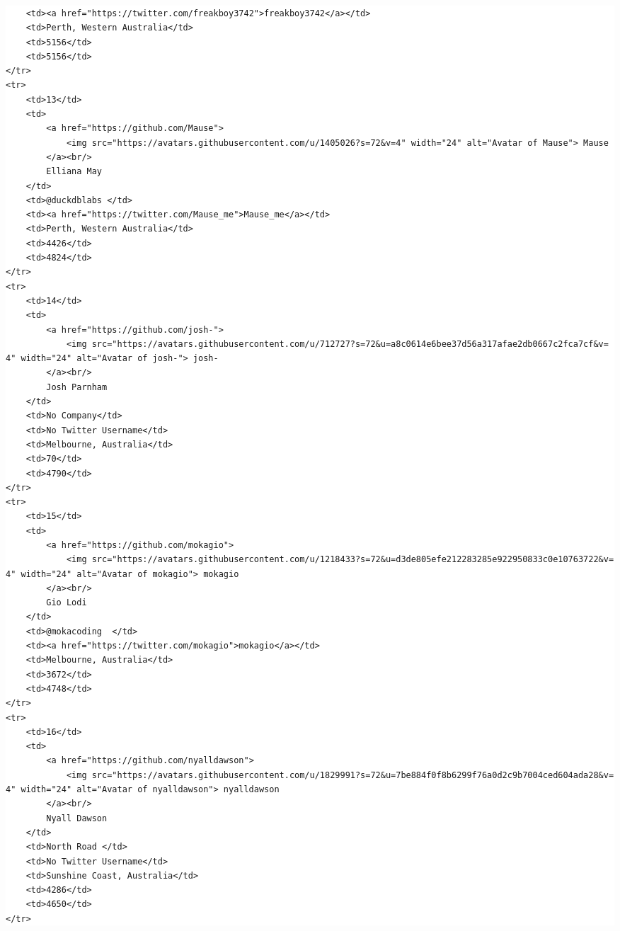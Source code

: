 		<td><a href="https://twitter.com/freakboy3742">freakboy3742</a></td>
		<td>Perth, Western Australia</td>
		<td>5156</td>
		<td>5156</td>
	</tr>
	<tr>
		<td>13</td>
		<td>
			<a href="https://github.com/Mause">
				<img src="https://avatars.githubusercontent.com/u/1405026?s=72&v=4" width="24" alt="Avatar of Mause"> Mause
			</a><br/>
			Elliana May
		</td>
		<td>@duckdblabs </td>
		<td><a href="https://twitter.com/Mause_me">Mause_me</a></td>
		<td>Perth, Western Australia</td>
		<td>4426</td>
		<td>4824</td>
	</tr>
	<tr>
		<td>14</td>
		<td>
			<a href="https://github.com/josh-">
				<img src="https://avatars.githubusercontent.com/u/712727?s=72&u=a8c0614e6bee37d56a317afae2db0667c2fca7cf&v=4" width="24" alt="Avatar of josh-"> josh-
			</a><br/>
			Josh Parnham
		</td>
		<td>No Company</td>
		<td>No Twitter Username</td>
		<td>Melbourne, Australia</td>
		<td>70</td>
		<td>4790</td>
	</tr>
	<tr>
		<td>15</td>
		<td>
			<a href="https://github.com/mokagio">
				<img src="https://avatars.githubusercontent.com/u/1218433?s=72&u=d3de805efe212283285e922950833c0e10763722&v=4" width="24" alt="Avatar of mokagio"> mokagio
			</a><br/>
			Gio Lodi
		</td>
		<td>@mokacoding  </td>
		<td><a href="https://twitter.com/mokagio">mokagio</a></td>
		<td>Melbourne, Australia</td>
		<td>3672</td>
		<td>4748</td>
	</tr>
	<tr>
		<td>16</td>
		<td>
			<a href="https://github.com/nyalldawson">
				<img src="https://avatars.githubusercontent.com/u/1829991?s=72&u=7be884f0f8b6299f76a0d2c9b7004ced604ada28&v=4" width="24" alt="Avatar of nyalldawson"> nyalldawson
			</a><br/>
			Nyall Dawson
		</td>
		<td>North Road </td>
		<td>No Twitter Username</td>
		<td>Sunshine Coast, Australia</td>
		<td>4286</td>
		<td>4650</td>
	</tr>